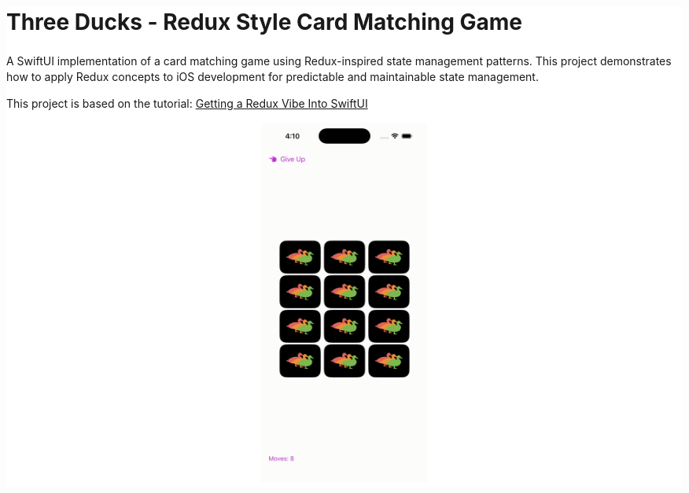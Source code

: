 # Three Ducks - Redux Style Card Matching Game

A SwiftUI implementation of a card matching game using Redux-inspired state management patterns. This project demonstrates how to apply Redux concepts to iOS development for predictable and maintainable state management.

This project is based on the tutorial: [Getting a Redux Vibe Into SwiftUI](https://www.kodeco.com/22096649-getting-a-redux-vibe-into-swiftui)

<div align="center">
  <img src="screenshot.gif" alt="Three Ducks Game" width="210">  
</div>
